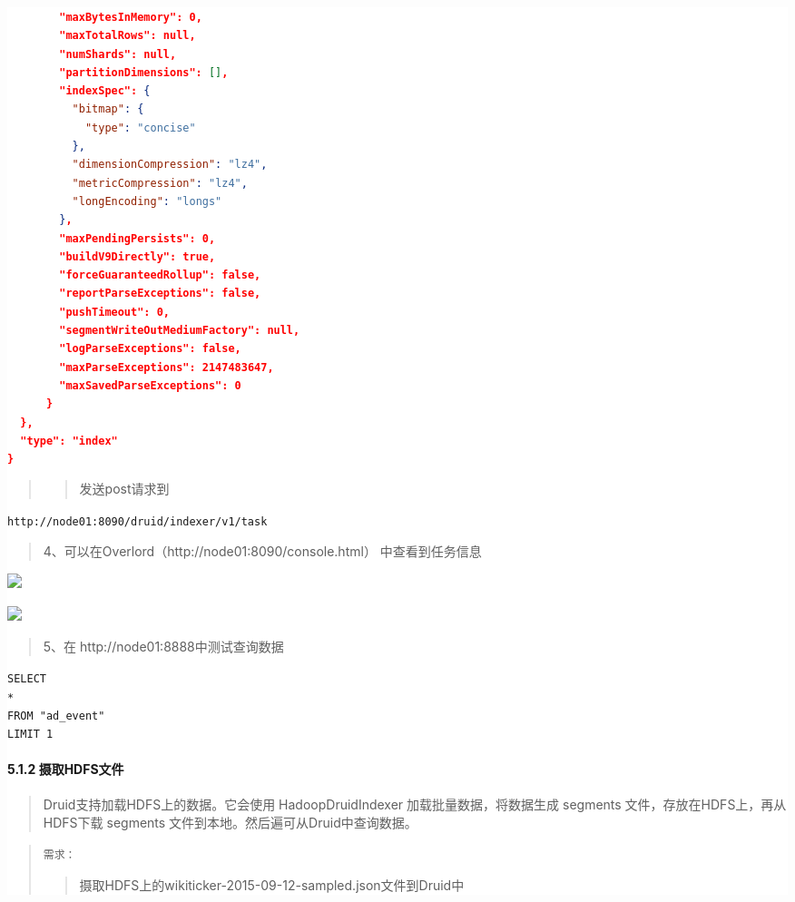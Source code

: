 ```json
	    "maxBytesInMemory": 0,
	    "maxTotalRows": null,
	    "numShards": null,
	    "partitionDimensions": [],
	    "indexSpec": {
	      "bitmap": {
	        "type": "concise"
	      },
	      "dimensionCompression": "lz4",
	      "metricCompression": "lz4",
	      "longEncoding": "longs"
	    },
	    "maxPendingPersists": 0,
	    "buildV9Directly": true,
	    "forceGuaranteedRollup": false,
	    "reportParseExceptions": false,
	    "pushTimeout": 0,
	    "segmentWriteOutMediumFactory": null,
	    "logParseExceptions": false,
	    "maxParseExceptions": 2147483647,
	    "maxSavedParseExceptions": 0
	  }
  },
  "type": "index"
}
```

>> 发送post请求到

```
http://node01:8090/druid/indexer/v1/task
```
> 4、可以在Overlord（http://node01:8090/console.html） 中查看到任务信息

![](https://blog-1305951218.cos.ap-shanghai.myqcloud.com/blog/image/articleContent/大数据_Druid/17.png)

![](https://blog-1305951218.cos.ap-shanghai.myqcloud.com/blog/image/articleContent/大数据_Druid/18.png)

> 5、在 http://node01:8888中测试查询数据

```
SELECT
*
FROM "ad_event"
LIMIT 1
```

#### 5.1.2 摄取HDFS文件

> Druid支持加载HDFS上的数据。它会使用 HadoopDruidIndexer 加载批量数据，将数据生成 segments 文件，存放在HDFS上，再从HDFS下载 segments 文件到本地。然后遍可从Druid中查询数据。

> `需求：`
>> 摄取HDFS上的wikiticker-2015-09-12-sampled.json文件到Druid中

